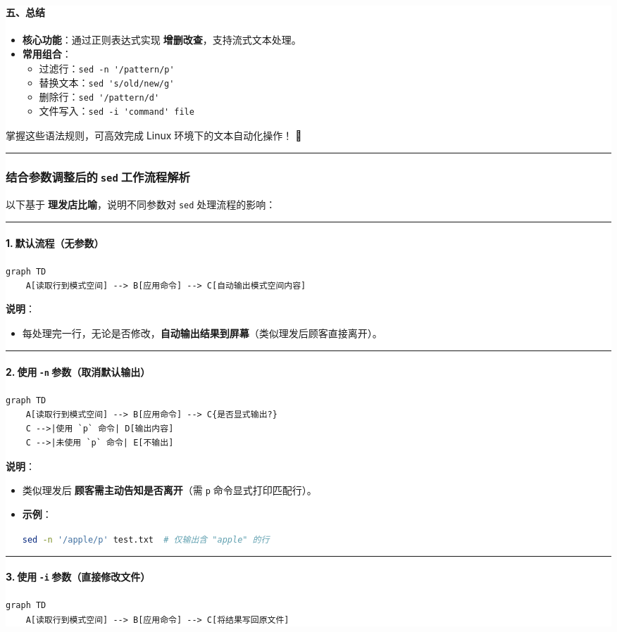 
#### **五、总结**  

- **核心功能**：通过正则表达式实现 **增删改查**，支持流式文本处理。  
- **常用组合**：  
  - 过滤行：`sed -n '/pattern/p'`  
  - 替换文本：`sed 's/old/new/g'`  
  - 删除行：`sed '/pattern/d'`  
  - 文件写入：`sed -i 'command' file`  

掌握这些语法规则，可高效完成 Linux 环境下的文本自动化操作！ 🔧



---

### **结合参数调整后的 `sed` 工作流程解析**  

以下基于 **理发店比喻**，说明不同参数对 `sed` 处理流程的影响：

---

#### **1. 默认流程（无参数）**  

```mermaid  
graph TD  
    A[读取行到模式空间] --> B[应用命令] --> C[自动输出模式空间内容]  
```

**说明**：  

- 每处理完一行，无论是否修改，**自动输出结果到屏幕**（类似理发后顾客直接离开）。  

---

#### **2. 使用 `-n` 参数（取消默认输出）**  

```mermaid  
graph TD  
    A[读取行到模式空间] --> B[应用命令] --> C{是否显式输出?}  
    C -->|使用 `p` 命令| D[输出内容]  
    C -->|未使用 `p` 命令| E[不输出]  
```

**说明**：  

- 类似理发后 **顾客需主动告知是否离开**（需 `p` 命令显式打印匹配行）。  

- **示例**：  

  ```bash  
  sed -n '/apple/p' test.txt  # 仅输出含 "apple" 的行  
  ```

---

#### **3. 使用 `-i` 参数（直接修改文件）**  

```mermaid  
graph TD  
    A[读取行到模式空间] --> B[应用命令] --> C[将结果写回原文件]  
```
